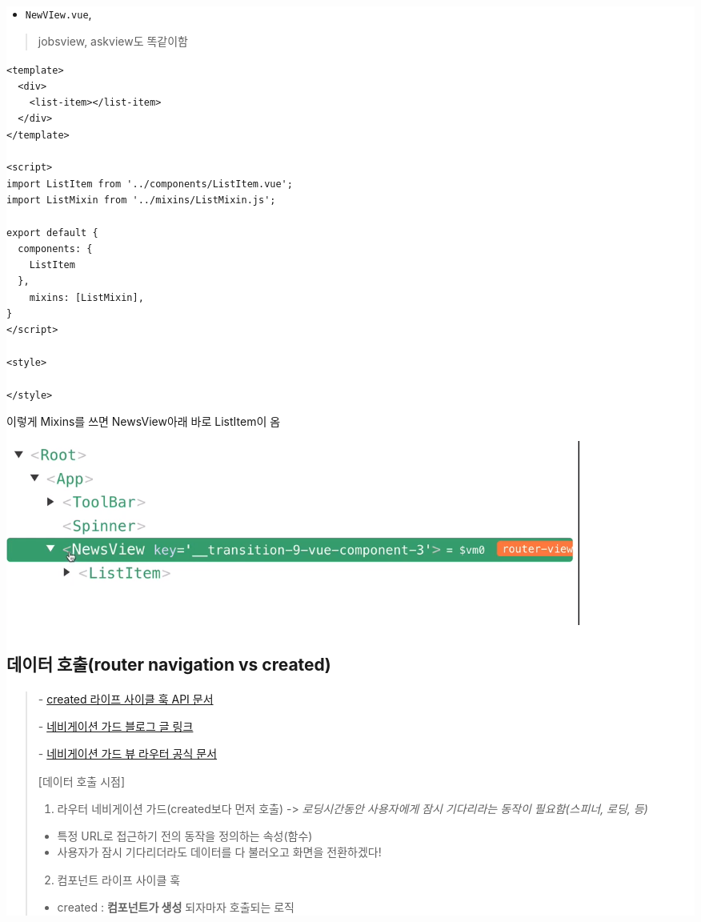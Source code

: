 - `NewVIew.vue`,

> jobsview, askview도 똑같이함

```vue
<template>
  <div>
    <list-item></list-item>
  </div>
</template>

<script>
import ListItem from '../components/ListItem.vue';
import ListMixin from '../mixins/ListMixin.js';
    
export default {
  components: {
    ListItem
  },
    mixins: [ListMixin],
}
</script>

<style>

</style>

```

이렇게 Mixins를 쓰면 NewsView아래 바로 ListItem이 옴

![image-20201217224517222](Vue_Advanced.assets/image-20201217224517222.png)

## 데이터 호출(router navigation vs created)

> \- [created 라이프 사이클 훅 API 문서](https://vuejs.org/v2/api/#created)
>
> \- [네비게이션 가드 블로그 글 링크](https://joshua1988.github.io/web-development/vuejs/vue-router-navigation-guards/)
>
> \- [네비게이션 가드 뷰 라우터 공식 문서](https://router.vuejs.org/guide/advanced/navigation-guards.html#global-guards)
>
> [데이터 호출 시점]
>
> 1. 라우터 네비게이션 가드(created보다 먼저 호출) -> *로딩시간동안 사용자에게 잠시 기다리라는 동작이 필요함(스피너, 로딩, 등)*
>
> - 특정 URL로 접근하기 전의 동작을 정의하는 속성(함수)
> - 사용자가 잠시 기다리더라도 데이터를 다 불러오고 화면을 전환하겠다!
>
> 2. 컴포넌트 라이프 사이클 훅
>
> - created : **컴포넌트가 생성** 되자마자 호출되는 로직